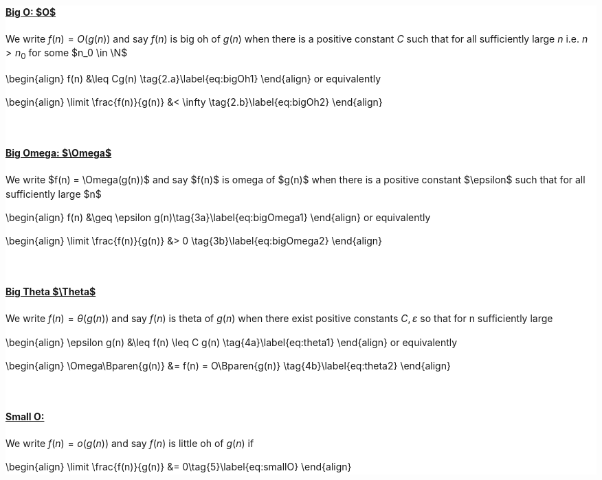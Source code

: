<div class="definition">
<h4><u>Big O: $O$</u></h4>

We write $f(n) = O(g(n))$ and say $f(n)$ is big oh of $g(n)$ when there is a positive constant $C$ such that for all sufficiently large $n$ i.e. $n > n_0$ for some $n_0 \in \N$

\begin{align}
f(n) &\leq Cg(n) \tag{2.a}\label{eq:bigOh1}
\end{align} or equivalently 

\begin{align}
\limit \frac{f(n)}{g(n)} &< \infty \tag{2.b}\label{eq:bigOh2}
\end{align}

</div>
<br>

<div class="definition">
<h4><u>Big Omega: $\Omega$</u></h4>
We write $f(n) = \Omega(g(n))$ and say $f(n)$ is omega of $g(n)$ when there is a positive constant $\epsilon$ such that for all sufficiently large $n$

\begin{align}
f(n) &\geq \epsilon g(n)\tag{3a}\label{eq:bigOmega1}
\end{align} or equivalently 

\begin{align}
\limit \frac{f(n)}{g(n)} &> 0 \tag{3b}\label{eq:bigOmega2}
\end{align}

</div>
<br>


<div class="definition">
<h4><u>Big Theta $\Theta$</u></h4>

We write $f(n) = \theta(g(n))$ and say $f(n)$ is theta of $g(n)$ when there exist positive constants $C, ε$ so that for n sufficiently large

\begin{align}
\epsilon g(n)  &\leq f(n) \leq C g(n) \tag{4a}\label{eq:theta1}
\end{align} or equivalently 

\begin{align}
\Omega\Bparen{g(n)}   &= f(n) = O\Bparen{g(n)} \tag{4b}\label{eq:theta2}
\end{align} 

</div>
<br>

<div class="definition">
<h4><u>Small O: </u></h4>

We write $f(n) = o(g(n))$ and say $f(n)$ is little oh of $g(n)$ if

\begin{align}
\limit \frac{f(n)}{g(n)} &= 0\tag{5}\label{eq:smallO}
\end{align}
